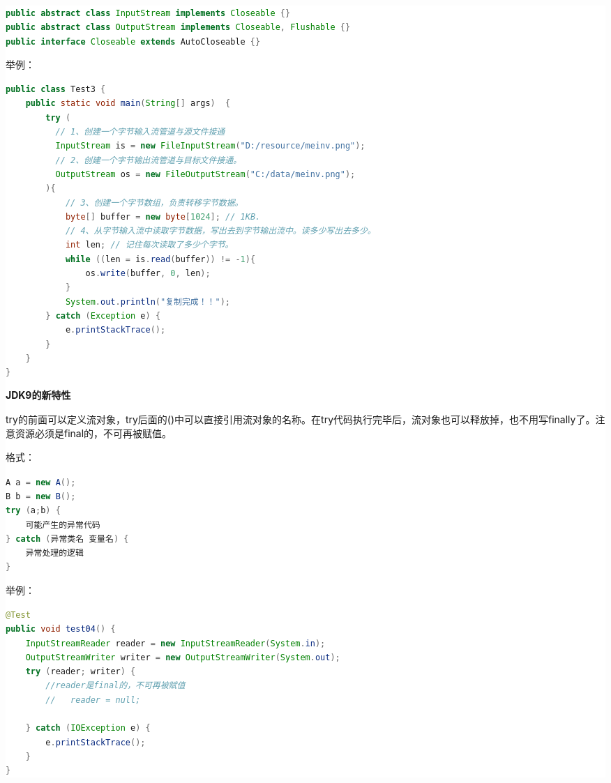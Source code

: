 ```java
public abstract class InputStream implements Closeable {}
public abstract class OutputStream implements Closeable, Flushable {}
public interface Closeable extends AutoCloseable {}
```

举例：

```java
public class Test3 {
    public static void main(String[] args)  {
    	try (
          // 1、创建一个字节输入流管道与源文件接通
          InputStream is = new FileInputStream("D:/resource/meinv.png");
          // 2、创建一个字节输出流管道与目标文件接通。
          OutputStream os = new FileOutputStream("C:/data/meinv.png");
        ){
            // 3、创建一个字节数组，负责转移字节数据。
            byte[] buffer = new byte[1024]; // 1KB.
            // 4、从字节输入流中读取字节数据，写出去到字节输出流中。读多少写出去多少。
            int len; // 记住每次读取了多少个字节。
            while ((len = is.read(buffer)) != -1){
                os.write(buffer, 0, len);
            }
            System.out.println("复制完成！！");
        } catch (Exception e) {
            e.printStackTrace();
        }
    }
}
```


**JDK9的新特性**

try的前面可以定义流对象，try后面的()中可以直接引用流对象的名称。在try代码执行完毕后，流对象也可以释放掉，也不用写finally了。注意资源必须是final的，不可再被赋值。

格式：

```java
A a = new A();
B b = new B();
try (a;b) {
    可能产生的异常代码
} catch (异常类名 变量名) {
    异常处理的逻辑
}
```

举例：

```java
@Test
public void test04() {
    InputStreamReader reader = new InputStreamReader(System.in);
    OutputStreamWriter writer = new OutputStreamWriter(System.out);
    try (reader; writer) {
        //reader是final的，不可再被赋值
        //   reader = null;

    } catch (IOException e) {
        e.printStackTrace();
    }
}
```
